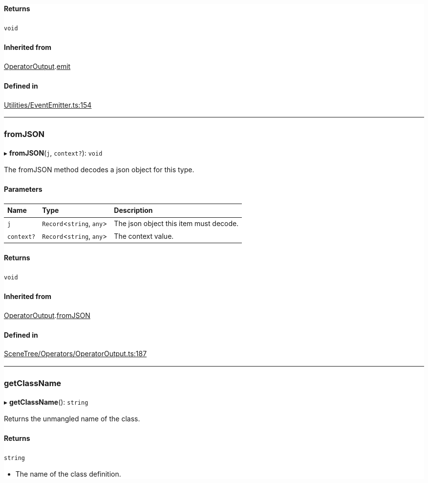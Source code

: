#### Returns

`void`

#### Inherited from

[OperatorOutput](SceneTree_Operators_OperatorOutput.OperatorOutput).[emit](SceneTree_Operators_OperatorOutput.OperatorOutput#emit)

#### Defined in

[Utilities/EventEmitter.ts:154](https://github.com/ZeaInc/zea-engine/blob/a43ac923/src/Utilities/EventEmitter.ts#L154)

___

### fromJSON

▸ **fromJSON**(`j`, `context?`): `void`

The fromJSON method decodes a json object for this type.

#### Parameters

| Name | Type | Description |
| :------ | :------ | :------ |
| `j` | `Record`<`string`, `any`\> | The json object this item must decode. |
| `context?` | `Record`<`string`, `any`\> | The context value. |

#### Returns

`void`

#### Inherited from

[OperatorOutput](SceneTree_Operators_OperatorOutput.OperatorOutput).[fromJSON](SceneTree_Operators_OperatorOutput.OperatorOutput#fromjson)

#### Defined in

[SceneTree/Operators/OperatorOutput.ts:187](https://github.com/ZeaInc/zea-engine/blob/a43ac923/src/SceneTree/Operators/OperatorOutput.ts#L187)

___

### getClassName

▸ **getClassName**(): `string`

Returns the unmangled name of the class.

#### Returns

`string`

- The name of the class definition.
